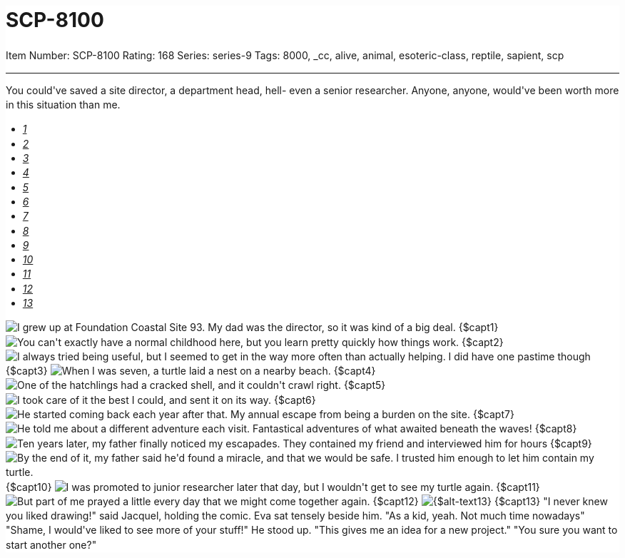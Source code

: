 # SCP-8100
Item Number: SCP-8100
Rating: 168
Series: series-9
Tags: 8000, _cc, alive, animal, esoteric-class, reptile, sapient, scp

---

You could've saved a site director, a department head, hell- even a senior researcher. Anyone, anyone, would've been worth more in this situation than me.
  * [_1_](javascript:;)
  * [_2_](javascript:;)
  * [_3_](javascript:;)
  * [_4_](javascript:;)
  * [_5_](javascript:;)
  * [_6_](javascript:;)
  * [_7_](javascript:;)
  * [_8_](javascript:;)
  * [_9_](javascript:;)
  * [_10_](javascript:;)
  * [_11_](javascript:;)
  * [_12_](javascript:;)
  * [_13_](javascript:;)

![I grew up at Foundation Coastal Site 93. My dad was the director, so it was kind of a big deal.](https://scp-wiki.wikidot.com/local--files/scp-8100/1.png)
{$capt1}
![You can't exactly have a normal childhood here, but you learn pretty quickly how things work.](https://scp-wiki.wikidot.com/local--files/scp-8100/2.jpg)
{$capt2}
![I always tried being useful, but I seemed to get in the way more often than actually helping. I did have one pastime though](https://scp-wiki.wikidot.com/local--files/scp-8100/3.jpg)
{$capt3}
![When I was seven, a turtle laid a nest on a nearby beach.](https://scp-wiki.wdfiles.com/local--files/scp-8100/4.jpg)
{$capt4}
![One of the hatchlings had a cracked shell, and it couldn't crawl right.](https://scp-wiki.wikidot.com/local--files/scp-8100/ezgif-5-063acdf4d3.jpg)
{$capt5}
![I took care of it the best I could, and sent it on its way.](https://scp-wiki.wikidot.com/local--files/scp-8100/6.jpg)
{$capt6}
![He started coming back each year after that. My annual escape from being a burden on the site.](https://scp-wiki.wikidot.com/local--files/scp-8100/7.jpg)
{$capt7}
![He told me about a different adventure each visit. Fantastical adventures of what awaited beneath the waves!](https://scp-wiki.wdfiles.com/local--files/scp-8100/8.png)
{$capt8}
![Ten years later, my father finally noticed my escapades. They contained my friend and interviewed him for hours](https://scp-wiki.wikidot.com/local--files/scp-8100/9.jpg)
{$capt9}
![By the end of it, my father said he'd found a miracle, and that we would be safe. I trusted him enough to let him contain my turtle.](https://scp-wiki.wikidot.com/local--files/scp-8100/forgotten1.jpg)
{$capt10}
![I was promoted to junior researcher later that day, but I wouldn't get to see my turtle again.](https://scp-wiki.wdfiles.com/local--files/scp-8100/forgotten2.jpg)
{$capt11}
![But part of me prayed a little every day that we might come together again.](https://scp-wiki.wdfiles.com/local--files/scp-8100/11.jpg)
{$capt12}
![{$alt-text13}](https://scp-wiki.wikidot.com/local--files/scp-8100/ezgif-6-13ff7b87fe.jpg)
{$capt13}
"I never knew you liked drawing!" said Jacquel, holding the comic. Eva sat tensely beside him.
"As a kid, yeah. Not much time nowadays"
"Shame, I would've liked to see more of your stuff!" He stood up. "This gives me an idea for a new project."
"You sure you want to start another one?"